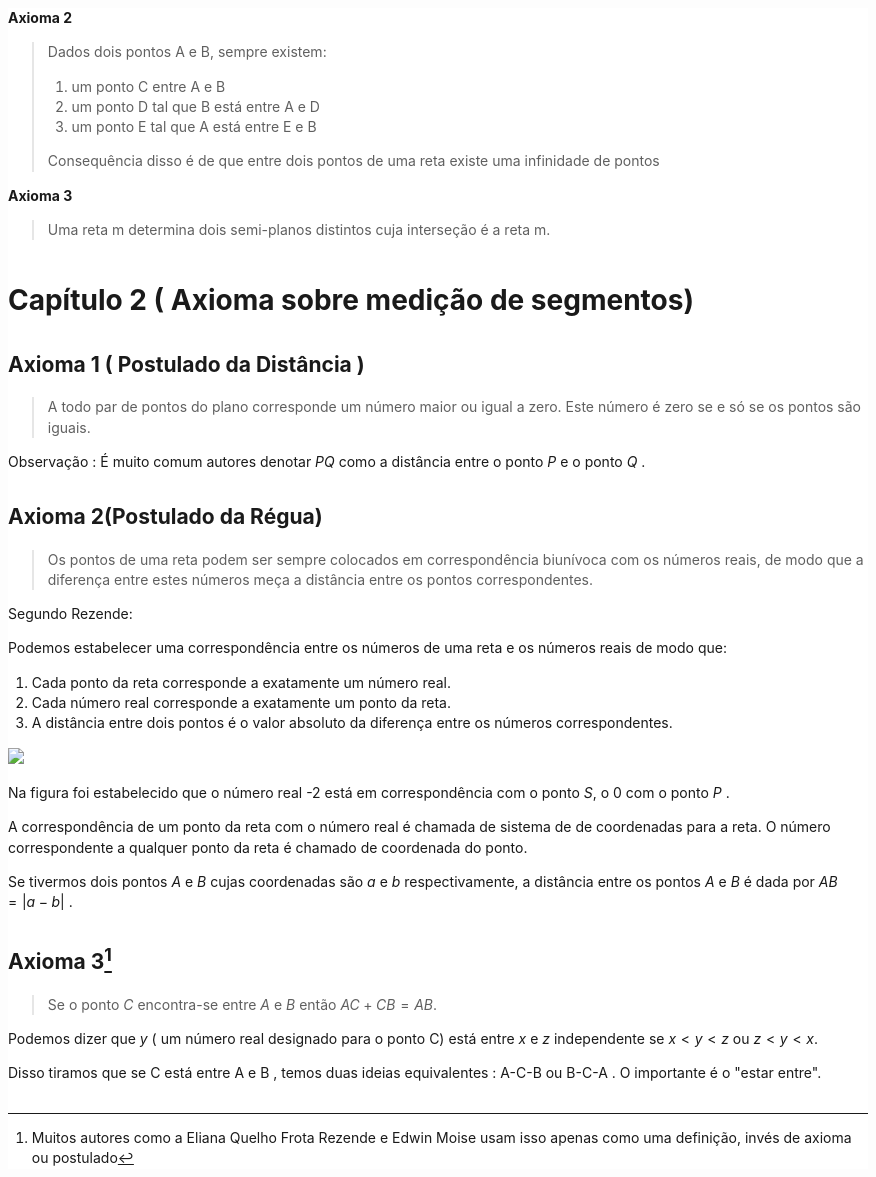 **Axioma 2**

> Dados dois pontos A e B, sempre existem:
>
> 1. um ponto C entre A e B
> 2. um ponto D tal que B está entre A e D
> 3. um ponto E tal que A está entre E e B
>
> Consequência disso é de que entre dois pontos de uma reta existe uma infinidade de pontos 

**Axioma 3**

> Uma reta m determina dois semi-planos distintos cuja interseção é a reta m.

# Capítulo 2 ( Axioma sobre medição de segmentos)

## Axioma 1 ( Postulado da Distância )

> A todo par de pontos do plano corresponde um número maior ou igual a zero. Este número é zero se e só se os pontos são iguais.

Observação : É muito comum autores denotar $PQ$ como a distância entre o ponto $P$ e o ponto $Q$ .

## Axioma 2(Postulado da Régua)

> Os pontos de uma reta podem ser sempre colocados em correspondência biunívoca com os números reais, de modo que a diferença entre estes números meça a distância entre os pontos correspondentes. 

Segundo Rezende:

Podemos estabelecer uma correspondência entre os números de uma reta e os números reais de modo que:

1. Cada ponto da reta corresponde a exatamente um número real.
2. Cada número real corresponde a exatamente um ponto da reta.
3. A distância entre dois pontos é o valor absoluto da diferença entre os números correspondentes.

![](/home/mauspdoc/Documentos/Educacional/Matemática/imagens/barbosa/7.png)

Na figura foi estabelecido que o número real -2 está em correspondência com o ponto $S$, o 0 com o ponto $P$ . 

A correspondência de um ponto da reta com o número real é chamada de sistema de de coordenadas para a reta. O número correspondente a qualquer ponto da reta é chamado de coordenada do ponto. 

Se tivermos dois pontos $A$ e $B$ cujas coordenadas são $a$ e $b$ respectivamente, a distância entre os pontos $A$ e $B$ é dada por $AB = | a - b|$ .  

## Axioma 3[^1]

> Se o ponto $C$ encontra-se entre $A$ e $B$ então $AC + CB = AB$. 

Podemos dizer que $y$ ( um número real designado para o ponto C) está entre $x$ e $z$ independente se $x<y<z$ ou $z<y<x$.

Disso tiramos que se C está entre A e B , temos duas ideias equivalentes : A-C-B ou B-C-A . O importante é o "estar entre". 



[^1]: Muitos autores como a Eliana Quelho Frota Rezende e Edwin Moise usam isso apenas como uma definição, invés de axioma ou postulado

##   

